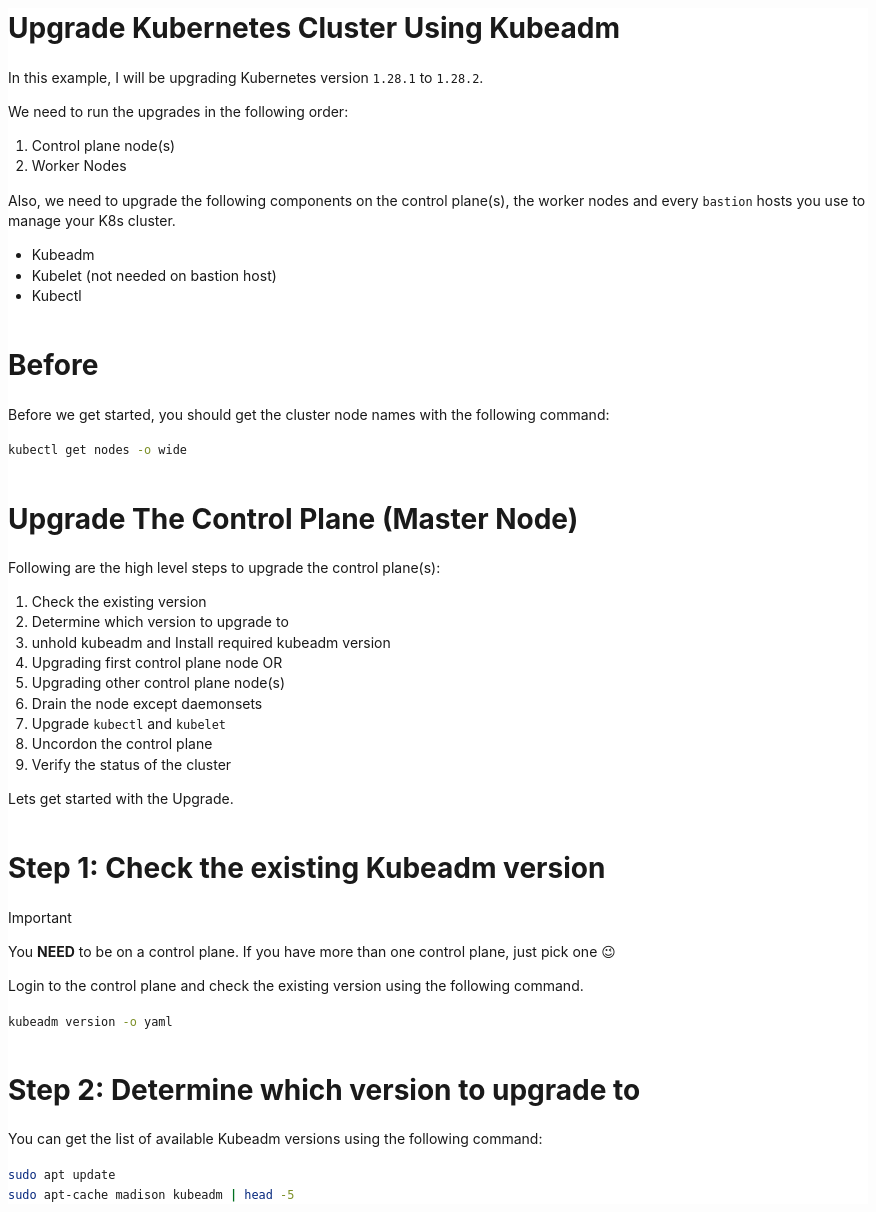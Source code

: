 # Upgrade Kubernetes Cluster Using Kubeadm
In this example, I will be upgrading Kubernetes version `1.28.1` to `1.28.2`.

We need to run the upgrades in the following order:

1. Control plane node(s)
2. Worker Nodes

Also, we need to upgrade the following components on the control plane(s), the worker nodes and every `bastion` hosts you use to manage your K8s cluster.

- Kubeadm
- Kubelet (not needed on bastion host)
- Kubectl

# Before
Before we get started, you should get the cluster node names with the following command:
```sh
kubectl get nodes -o wide
```

# Upgrade The Control Plane (Master Node)
Following are the high level steps to upgrade the control plane(s):

1. Check the existing version
2. Determine which version to upgrade to
3. unhold kubeadm and Install required kubeadm version
4. Upgrading first control plane node OR
5. Upgrading other control plane node(s)
6. Drain the node except daemonsets
7. Upgrade `kubectl` and `kubelet`
8. Uncordon the control plane
9. Verify the status of the cluster

Lets get started with the Upgrade.

# Step 1: Check the existing Kubeadm version
> [!IMPORTANT]  
> You **NEED** to be on a control plane. If you have more than one control plane, just pick one 😉

Login to the control plane and check the existing version using the following command.
```sh
kubeadm version -o yaml
```

# Step 2: Determine which version to upgrade to
You can get the list of available Kubeadm versions using the following command:
```sh
sudo apt update
sudo apt-cache madison kubeadm | head -5
```
